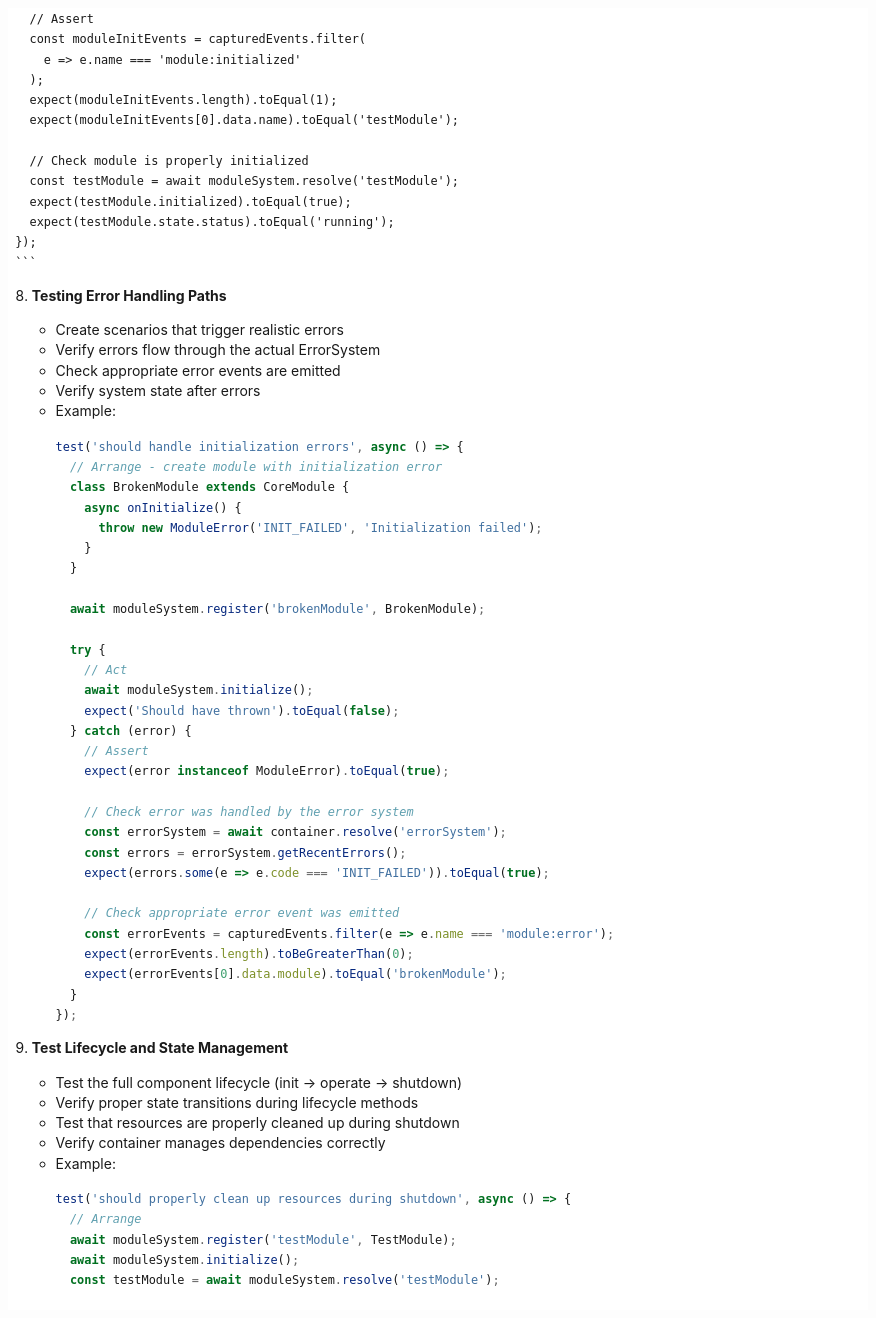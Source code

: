        // Assert
       const moduleInitEvents = capturedEvents.filter(
         e => e.name === 'module:initialized'
       );
       expect(moduleInitEvents.length).toEqual(1);
       expect(moduleInitEvents[0].data.name).toEqual('testModule');
       
       // Check module is properly initialized
       const testModule = await moduleSystem.resolve('testModule');
       expect(testModule.initialized).toEqual(true);
       expect(testModule.state.status).toEqual('running');
     });
     ```

8. **Testing Error Handling Paths**
   - Create scenarios that trigger realistic errors
   - Verify errors flow through the actual ErrorSystem
   - Check appropriate error events are emitted
   - Verify system state after errors
   - Example:
     ```javascript
     test('should handle initialization errors', async () => {
       // Arrange - create module with initialization error
       class BrokenModule extends CoreModule {
         async onInitialize() {
           throw new ModuleError('INIT_FAILED', 'Initialization failed');
         }
       }
       
       await moduleSystem.register('brokenModule', BrokenModule);
       
       try {
         // Act
         await moduleSystem.initialize();
         expect('Should have thrown').toEqual(false);
       } catch (error) {
         // Assert
         expect(error instanceof ModuleError).toEqual(true);
         
         // Check error was handled by the error system
         const errorSystem = await container.resolve('errorSystem');
         const errors = errorSystem.getRecentErrors();
         expect(errors.some(e => e.code === 'INIT_FAILED')).toEqual(true);
         
         // Check appropriate error event was emitted
         const errorEvents = capturedEvents.filter(e => e.name === 'module:error');
         expect(errorEvents.length).toBeGreaterThan(0);
         expect(errorEvents[0].data.module).toEqual('brokenModule');
       }
     });
     ```

9. **Test Lifecycle and State Management**
   - Test the full component lifecycle (init → operate → shutdown)
   - Verify proper state transitions during lifecycle methods
   - Test that resources are properly cleaned up during shutdown
   - Verify container manages dependencies correctly
   - Example:
     ```javascript
     test('should properly clean up resources during shutdown', async () => {
       // Arrange
       await moduleSystem.register('testModule', TestModule);
       await moduleSystem.initialize();
       const testModule = await moduleSystem.resolve('testModule');
       